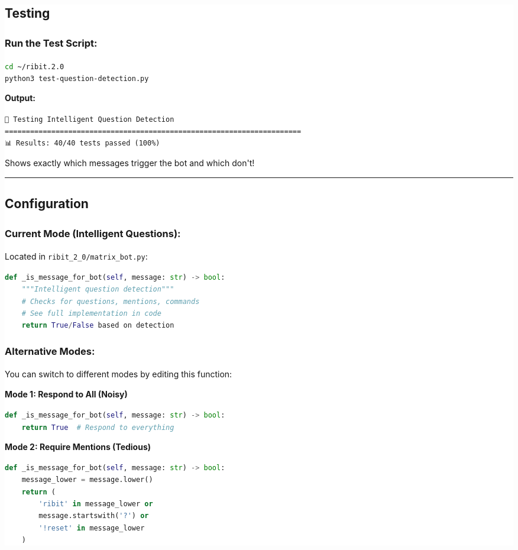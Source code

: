 
## Testing

### **Run the Test Script:**

```bash
cd ~/ribit.2.0
python3 test-question-detection.py
```

**Output:**
```
🧪 Testing Intelligent Question Detection
======================================================================
📊 Results: 40/40 tests passed (100%)
```

Shows exactly which messages trigger the bot and which don't!

---

## Configuration

### **Current Mode (Intelligent Questions):**

Located in `ribit_2_0/matrix_bot.py`:

```python
def _is_message_for_bot(self, message: str) -> bool:
    """Intelligent question detection"""
    # Checks for questions, mentions, commands
    # See full implementation in code
    return True/False based on detection
```

### **Alternative Modes:**

You can switch to different modes by editing this function:

**Mode 1: Respond to All (Noisy)**
```python
def _is_message_for_bot(self, message: str) -> bool:
    return True  # Respond to everything
```

**Mode 2: Require Mentions (Tedious)**
```python
def _is_message_for_bot(self, message: str) -> bool:
    message_lower = message.lower()
    return (
        'ribit' in message_lower or
        message.startswith('?') or
        '!reset' in message_lower
    )
```
